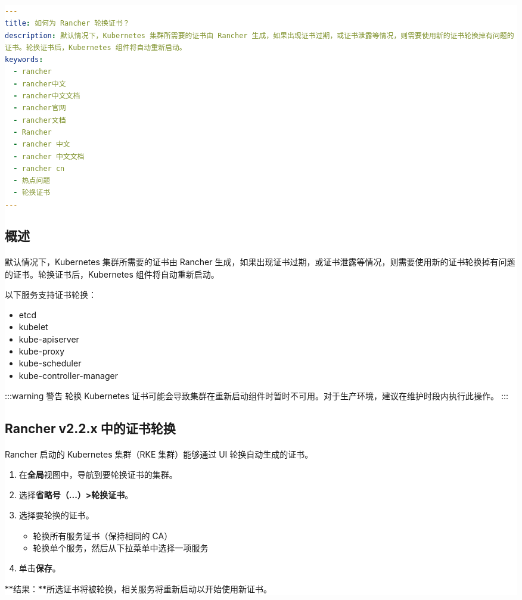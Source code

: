 ```yaml
---
title: 如何为 Rancher 轮换证书？
description: 默认情况下，Kubernetes 集群所需要的证书由 Rancher 生成，如果出现证书过期，或证书泄露等情况，则需要使用新的证书轮换掉有问题的证书。轮换证书后，Kubernetes 组件将自动重新启动。
keywords:
  - rancher
  - rancher中文
  - rancher中文文档
  - rancher官网
  - rancher文档
  - Rancher
  - rancher 中文
  - rancher 中文文档
  - rancher cn
  - 热点问题
  - 轮换证书
---
```


## 概述

默认情况下，Kubernetes 集群所需要的证书由 Rancher 生成，如果出现证书过期，或证书泄露等情况，则需要使用新的证书轮换掉有问题的证书。轮换证书后，Kubernetes 组件将自动重新启动。

以下服务支持证书轮换：

- etcd
- kubelet
- kube-apiserver
- kube-proxy
- kube-scheduler
- kube-controller-manager

:::warning 警告
轮换 Kubernetes 证书可能会导致集群在重新启动组件时暂时不可用。对于生产环境，建议在维护时段内执行此操作。
:::

## Rancher v2.2.x 中的证书轮换

Rancher 启动的 Kubernetes 集群（RKE 集群）能够通过 UI 轮换自动生成的证书。

1. 在**全局**视图中，导航到要轮换证书的集群。

2. 选择**省略号（...）>轮换证书**。

3. 选择要轮换的证书。

   - 轮换所有服务证书（保持相同的 CA）
   - 轮换单个服务，然后从下拉菜单中选择一项服务

4. 单击**保存**。

**结果：**所选证书将被轮换，相关服务将重新启动以开始使用新证书。

